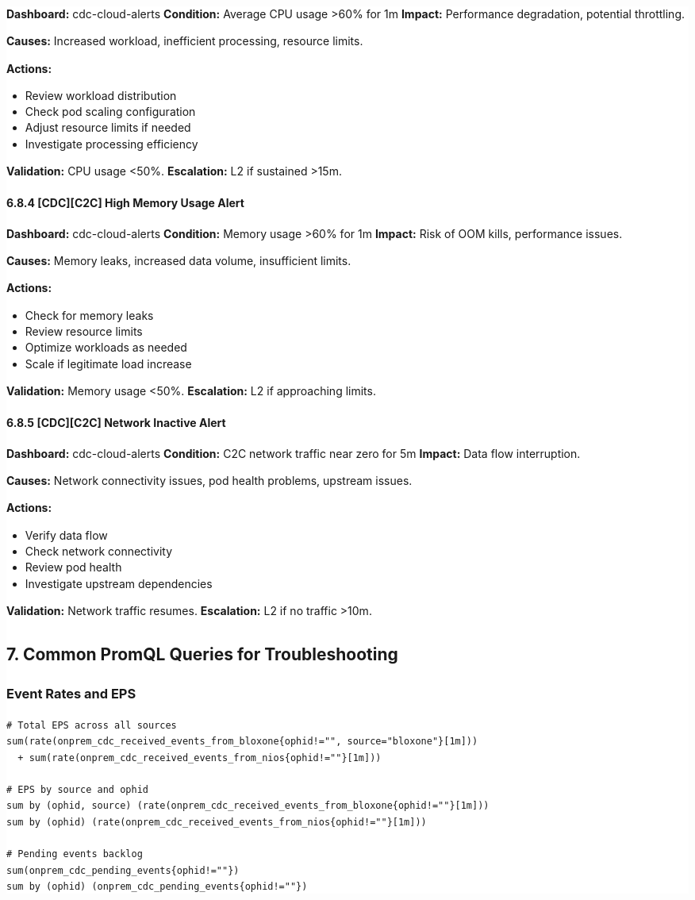 **Dashboard:** cdc-cloud-alerts
**Condition:** Average CPU usage >60% for 1m
**Impact:** Performance degradation, potential throttling.

**Causes:** Increased workload, inefficient processing, resource limits.

**Actions:**
- Review workload distribution
- Check pod scaling configuration
- Adjust resource limits if needed
- Investigate processing efficiency

**Validation:** CPU usage <50%.
**Escalation:** L2 if sustained >15m.

#### 6.8.4 [CDC][C2C] High Memory Usage Alert

**Dashboard:** cdc-cloud-alerts
**Condition:** Memory usage >60% for 1m
**Impact:** Risk of OOM kills, performance issues.

**Causes:** Memory leaks, increased data volume, insufficient limits.

**Actions:**
- Check for memory leaks
- Review resource limits
- Optimize workloads as needed
- Scale if legitimate load increase

**Validation:** Memory usage <50%.
**Escalation:** L2 if approaching limits.

#### 6.8.5 [CDC][C2C] Network Inactive Alert

**Dashboard:** cdc-cloud-alerts
**Condition:** C2C network traffic near zero for 5m
**Impact:** Data flow interruption.

**Causes:** Network connectivity issues, pod health problems, upstream issues.

**Actions:**
- Verify data flow
- Check network connectivity
- Review pod health
- Investigate upstream dependencies

**Validation:** Network traffic resumes.
**Escalation:** L2 if no traffic >10m.

## 7. Common PromQL Queries for Troubleshooting

### Event Rates and EPS
```promql
# Total EPS across all sources
sum(rate(onprem_cdc_received_events_from_bloxone{ophid!="", source="bloxone"}[1m])) 
  + sum(rate(onprem_cdc_received_events_from_nios{ophid!=""}[1m]))

# EPS by source and ophid
sum by (ophid, source) (rate(onprem_cdc_received_events_from_bloxone{ophid!=""}[1m]))
sum by (ophid) (rate(onprem_cdc_received_events_from_nios{ophid!=""}[1m]))

# Pending events backlog
sum(onprem_cdc_pending_events{ophid!=""})
sum by (ophid) (onprem_cdc_pending_events{ophid!=""})
```
